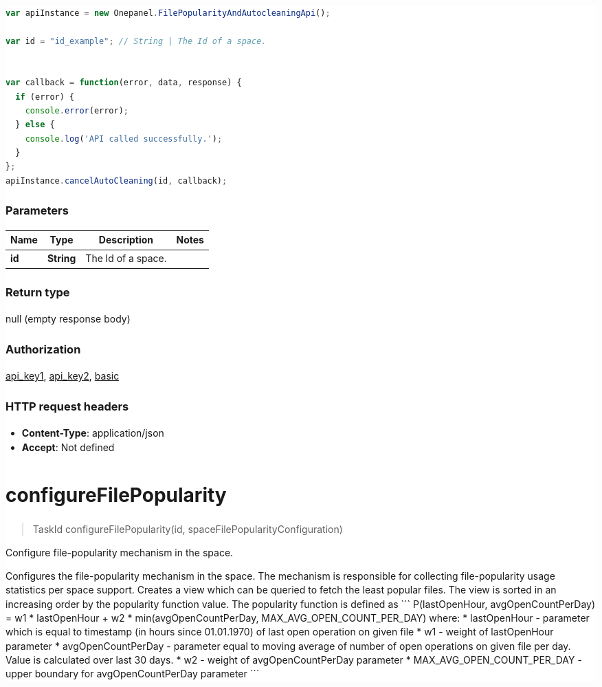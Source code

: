 ```javascript
var apiInstance = new Onepanel.FilePopularityAndAutocleaningApi();

var id = "id_example"; // String | The Id of a space.


var callback = function(error, data, response) {
  if (error) {
    console.error(error);
  } else {
    console.log('API called successfully.');
  }
};
apiInstance.cancelAutoCleaning(id, callback);
```

### Parameters

Name | Type | Description  | Notes
------------- | ------------- | ------------- | -------------
 **id** | **String**| The Id of a space. | 

### Return type

null (empty response body)

### Authorization

[api_key1](../README.md#api_key1), [api_key2](../README.md#api_key2), [basic](../README.md#basic)

### HTTP request headers

 - **Content-Type**: application/json
 - **Accept**: Not defined

<a name="configureFilePopularity"></a>
# **configureFilePopularity**
> TaskId configureFilePopularity(id, spaceFilePopularityConfiguration)

Configure file-popularity mechanism in the space.

Configures the file-popularity mechanism in the space. The mechanism is responsible for collecting file-popularity usage statistics per space support. Creates a view which can be queried to fetch the least popular files. The view is sorted in an increasing order by the popularity function value. The popularity function is defined as  &#x60;&#x60;&#x60; P(lastOpenHour, avgOpenCountPerDay) &#x3D; w1 * lastOpenHour + w2 * min(avgOpenCountPerDay, MAX_AVG_OPEN_COUNT_PER_DAY) where: * lastOpenHour - parameter which is equal to timestamp (in hours since 01.01.1970) of last open operation on given file * w1 - weight of lastOpenHour parameter * avgOpenCountPerDay - parameter equal to moving average of number of open operations on given file per day. Value is calculated over last 30 days. * w2 - weight of avgOpenCountPerDay parameter * MAX_AVG_OPEN_COUNT_PER_DAY - upper boundary for avgOpenCountPerDay parameter &#x60;&#x60;&#x60; 
